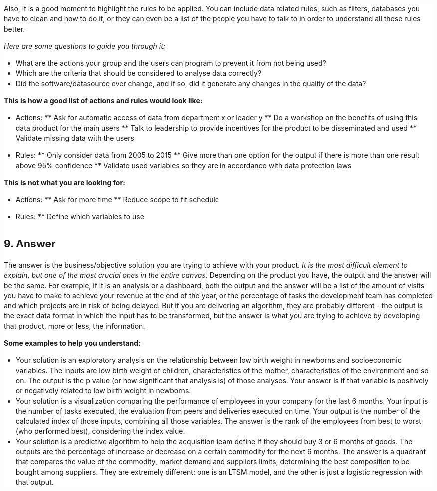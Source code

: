 Also, it is a good moment to highlight the rules to be applied. You can include data related rules, such as filters, databases you have to clean and how to do it, or they can even be a list of the people you have to talk to in order to understand all these rules better.

*Here are some questions to guide you through it:*
* What are the actions your group and the users can program to prevent it from not being used?
* Which are the criteria that should be considered to analyse data correctly?
* Did the software/datasource ever change, and if so, did it generate any changes in the quality of the data?

**This is how a good list of actions and rules would look like:**

* Actions:
** Ask for automatic access of data from department x or leader y
** Do a workshop on the benefits of using this data product for the main users
** Talk to leadership to provide incentives for the product to be disseminated and used
** Validate missing data with the users

* Rules:
** Only consider data from 2005 to 2015
** Give more than one option for the output if there is more than one result above 95% confidence
** Validate used variables so they are in accordance with data protection laws

**This is not what you are looking for:**
* Actions:
** Ask for more time
** Reduce scope to fit schedule

* Rules:
** Define which variables to use


## 9. Answer

The answer is the business/objective solution you are trying to achieve with your product. *It is the most difficult element to explain, but one of the most crucial ones in the entire canvas.* Depending on the product you have, the output and the answer will be the same. For example, if it is an analysis or a dashboard, both the output and the answer will be a list of the amount of visits you have to make to achieve your revenue at the end of the year, or the percentage of tasks the development team has completed and which projects are in risk of being delayed. But if you are delivering an algorithm, they are probably different - the output is the exact data format in which the input has to be transformed, but the answer is what you are trying to achieve by developing that product, more or less, the information.

**Some examples to help you understand:**
* Your solution is an exploratory analysis on the relationship  between low birth weight in newborns and socioeconomic variables. The inputs are low birth weight of children, characteristics of the mother, characteristics of the environment and so on. The output is the p value (or how significant that analysis is) of those analyses. Your answer is if that variable is positively or negatively related to low birth weight in newborns.
* Your solution is a visualization comparing the performance of employees in your company for the last 6 months. Your input is the number of tasks executed, the evaluation from peers and deliveries executed on time. Your output is the number of the calculated index of those inputs, combining all those variables. The answer is the rank of the employees from best to worst (who performed best), considering the index value.
* Your solution is a predictive algorithm to help the acquisition team define if they should buy 3 or 6 months of goods. The outputs are the percentage of increase or decrease on a certain commodity for the next 6 months. The answer is a quadrant that compares the value of the commodity, market demand and suppliers limits, determining the best composition to be bought among suppliers. They are extremely different: one is an LTSM model, and the other is just a logistic regression with that output. 

